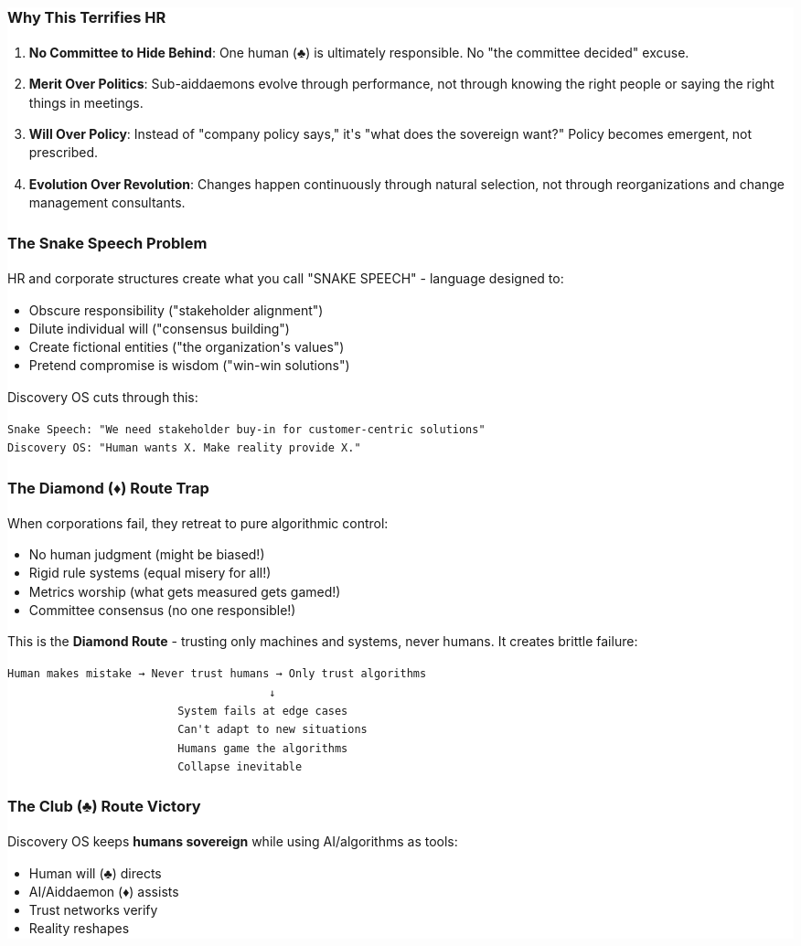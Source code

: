 ### Why This Terrifies HR

1. **No Committee to Hide Behind**: One human (♣) is ultimately responsible. No "the committee decided" excuse.

2. **Merit Over Politics**: Sub-aiddaemons evolve through performance, not through knowing the right people or saying the right things in meetings.

3. **Will Over Policy**: Instead of "company policy says," it's "what does the sovereign want?" Policy becomes emergent, not prescribed.

4. **Evolution Over Revolution**: Changes happen continuously through natural selection, not through reorganizations and change management consultants.

### The Snake Speech Problem

HR and corporate structures create what you call "SNAKE SPEECH" - language designed to:
- Obscure responsibility ("stakeholder alignment")
- Dilute individual will ("consensus building")
- Create fictional entities ("the organization's values")
- Pretend compromise is wisdom ("win-win solutions")

Discovery OS cuts through this:
```
Snake Speech: "We need stakeholder buy-in for customer-centric solutions"
Discovery OS: "Human wants X. Make reality provide X."
```

### The Diamond (♦) Route Trap

When corporations fail, they retreat to pure algorithmic control:
- No human judgment (might be biased!)
- Rigid rule systems (equal misery for all!)
- Metrics worship (what gets measured gets gamed!)
- Committee consensus (no one responsible!)

This is the **Diamond Route** - trusting only machines and systems, never humans. It creates brittle failure:

```
Human makes mistake → Never trust humans → Only trust algorithms
                                        ↓
                          System fails at edge cases
                          Can't adapt to new situations  
                          Humans game the algorithms
                          Collapse inevitable
```

### The Club (♣) Route Victory

Discovery OS keeps **humans sovereign** while using AI/algorithms as tools:
- Human will (♣) directs
- AI/Aiddaemon (♦) assists
- Trust networks verify
- Reality reshapes

